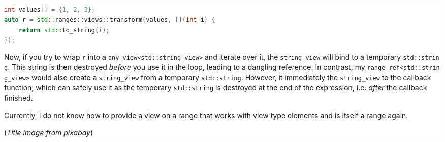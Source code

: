 ```cpp
int values[] = {1, 2, 3};
auto r = std::ranges::views::transform(values, [](int i) {
    return std::to_string(i);
});
```

Now, if you try to wrap `r` into a `any_view<std::string_view>` and iterate over it, the `string_view` will bind to a temporary `std::string`.
This string is then destroyed _before_ you use it in the loop, leading to a dangling reference.
In contrast, my `range_ref<std::string_view>` would also create a `string_view` from a temporary `std::string`.
However, it immediately the `string_view` to the callback function, which can safely use it as the temporary `std::string` is destroyed at the end of the expression, i.e. _after_ the callback finished.

Currently, I do not know how to provide a view on a range that works with view type elements and is itself a range again.

(_Title image from [pixabay](https://pixabay.com/photos/nature-animals-butterflies-2769471/)_)

